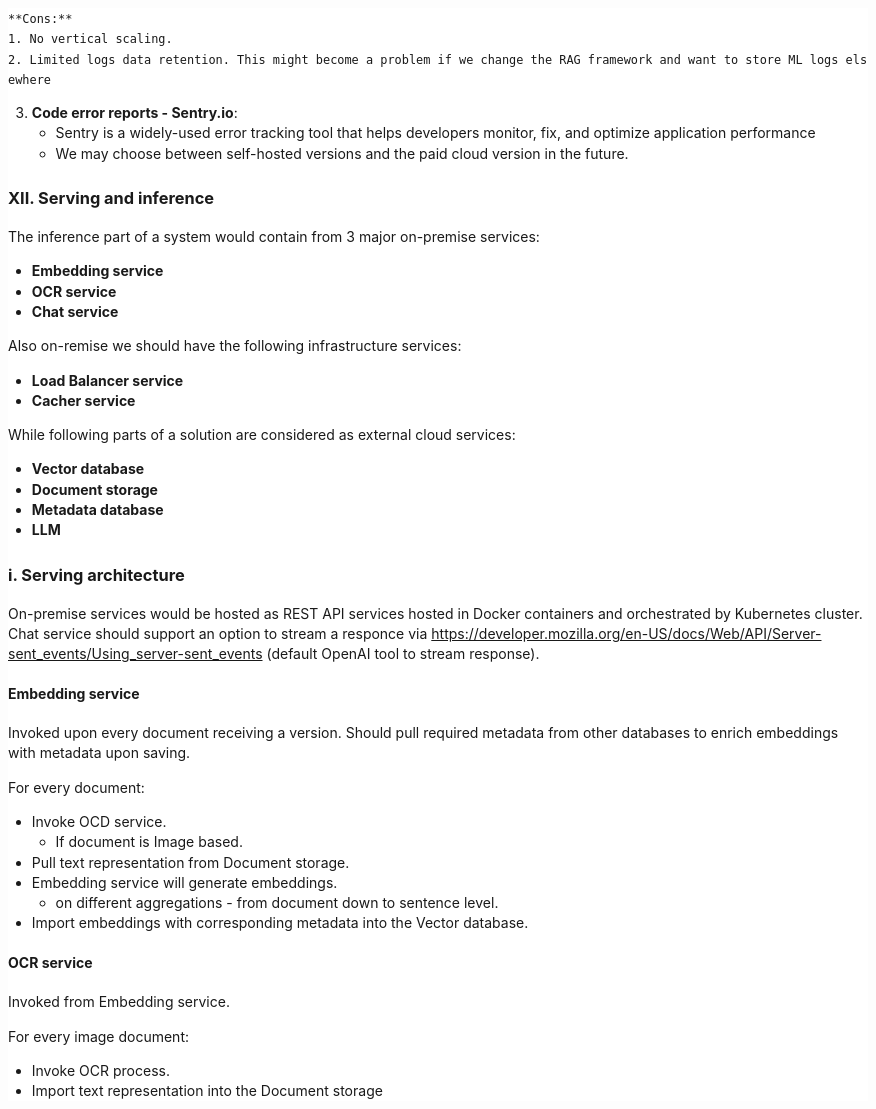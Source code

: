     **Cons:**
    1. No vertical scaling.
    2. Limited logs data retention. This might become a problem if we change the RAG framework and want to store ML logs elsewhere

3. **Code error reports - Sentry.io**:
    - Sentry is a widely-used error tracking tool that helps developers monitor, fix, and optimize application performance
    - We may choose between self-hosted versions and the paid cloud version in the future.


### **XII. Serving and inference**

The inference part of a system would contain from 3 major on-premise services:
- **Embedding service**
- **OCR service**
- **Chat service**

Also on-remise we should have the following infrastructure services:
- **Load Balancer service**
- **Cacher service** 

While following parts of a solution are considered as external cloud services:
- **Vector database**
- **Document storage**
- **Metadata database**
- **LLM**

### **i. Serving architecture**

On-premise services would be hosted as REST API services hosted in Docker containers and orchestrated by Kubernetes cluster.
Chat service should support an option to stream a responce via https://developer.mozilla.org/en-US/docs/Web/API/Server-sent_events/Using_server-sent_events (default OpenAI tool to stream response).

#### **Embedding service**

Invoked upon every document receiving a version.
Should pull required metadata from other databases to enrich embeddings with metadata upon saving.

For every document:
- Invoke OCD service.
    - If document is Image based.
- Pull text representation from Document storage.
- Embedding service will generate embeddings.
    - on different aggregations - from document down to sentence level.
- Import embeddings with corresponding metadata into the Vector database.

#### **OCR service**

Invoked from Embedding service.

For every image document:
- Invoke OCR process.
- Import text representation into the Document storage
